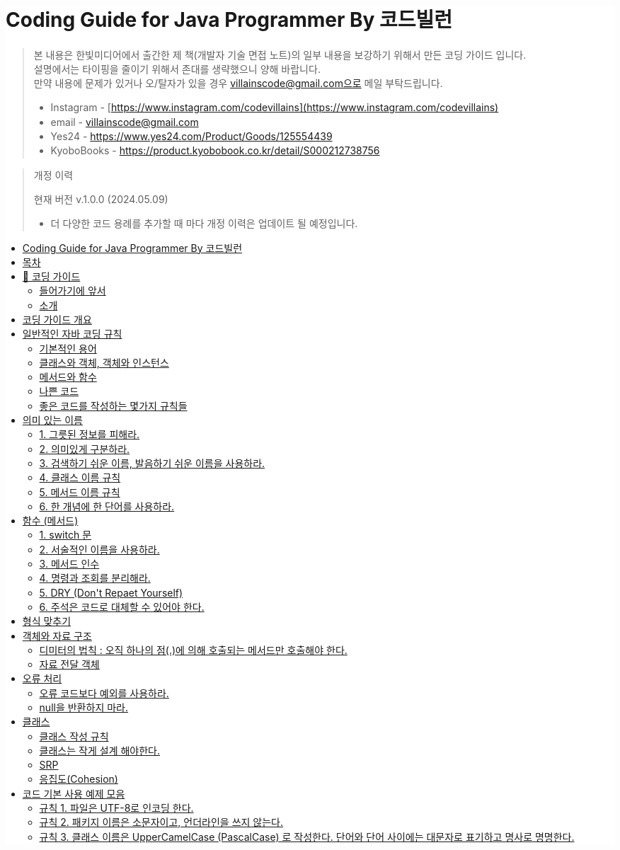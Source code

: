 # Coding Guide for Java Programmer By 코드빌런 

> 본 내용은 한빛미디어에서 출간한 제 책(개발자 기술 면접 노트)의 일부 내용을 보강하기 위해서 만든 코딩 가이드 입니다.<br>
> 설명에서는 타이핑을 줄이기 위해서 존대를 생략했으니 양해 바랍니다.<br> 
> 만약 내용에 문제가 있거나 오/탈자가 있을 경우 villainscode@gmail.com으로 메일 부탁드립니다.
> 
> 
> - Instagram - [https://www.instagram.com/codevillains](https://www.instagram.com/codevillains)
> - email - [villainscode@gmail.com](mailto:villainscode@gmail.com)
> - Yes24 - https://www.yes24.com/Product/Goods/125554439
> - KyoboBooks - https://product.kyobobook.co.kr/detail/S000212738756

>
> 개정 이력
> 
> 현재 버전 v.1.0.0 (2024.05.09)
> -  더 다양한 코드 용례를 추가할 때 마다 개정 이력은 업데이트 될 예정입니다.
>

- [Coding Guide for Java Programmer By 코드빌런](#coding-guide-for-java-programmer-by-----)
- [목차](#--)
- [📖 코딩 가이드](#---------)
  * [들어가기에 앞서](#--------)
  * [소개](#--)
- [코딩 가이드 개요](#---------)
- [일반적인 자바 코딩 규칙](#-------------)
  * [기본적인 용어](#-------)
  * [클래스와 객체, 객체와 인스턴스](#-----------------)
  * [메서드와 함수](#-------)
  * [나쁜 코드](#-----)
  * [좋은 코드를 작성하는 몇가지 규칙들](#-------------------)
- [의미 있는 이름](#--------)
  + [1. 그릇된 정보를 피해라.](#1------------)
  + [2. 의미있게 구분하라.](#2----------)
  + [3. 검색하기 쉬운 이름, 발음하기 쉬운 이름을 사용하라.](#3-----------------------------)
  + [4. 클래스 이름 규칙](#4----------)
  + [5. 메서드 이름 규칙](#5----------)
  + [6. 한 개념에 한 단어를 사용하라.](#6-----------------)
- [함수 (메서드)](#--------)
  + [1. switch 문](#1-switch--)
  + [2. 서술적인 이름을 사용하라.](#2--------------)
  + [3. 메서드 인수](#3-------)
  + [4. 명령과 조회를 분리해라.](#4-------------)
  + [5. DRY (Don't Repaet Yourself)](#5-dry--don-t-repaet-yourself-)
  + [6. 주석은 코드로 대체할 수 있어야 한다.](#6---------------------)
- [형식 맞추기](#------)
- [객체와 자료 구조](#---------)
  + [디미터의 법칙 : 오직 하나의 점(.)에 의해 호출되는 메서드만 호출해야 한다.](#------------------------------------------)
  + [자료 전달 객체](#--------)
- [오류 처리](#-----)
  + [오류 코드보다 예외를 사용하라.](#----------------)
  + [null을 반환하지 마라.](#null---------)
- [클래스](#---)
  + [클래스 작성 규칙](#---------)
  + [클래스는 작게 설계 해야한다.](#---------------)
  + [SRP](#srp)
  + [응집도(Cohesion)](#----cohesion-)
- [코드 기본 사용 예제 모음](#--------------)
  + [규칙 1. 파일은 UTF-8로 인코딩 한다.](#---1-----utf-8--------)
  + [규칙 2. 패키지 이름은 소문자이고, 언더라인을 쓰지 않는다.](#---2----------------------------)
  + [규칙 3. 클래스 이름은 UpperCamelCase (PascalCase) 로 작성한다. 단어와 단어 사이에는 대문자로 표기하고 명사로 명명한다.](#---3---------uppercamelcase--pascalcase---------------------------------------)